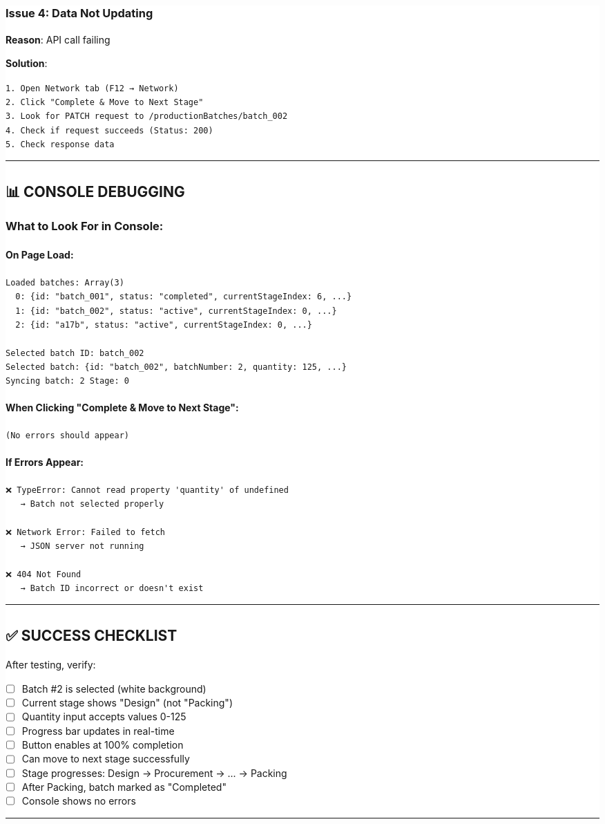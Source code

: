 ### **Issue 4: Data Not Updating**
**Reason**: API call failing

**Solution**:
```
1. Open Network tab (F12 → Network)
2. Click "Complete & Move to Next Stage"
3. Look for PATCH request to /productionBatches/batch_002
4. Check if request succeeds (Status: 200)
5. Check response data
```

---

## 📊 **CONSOLE DEBUGGING**

### **What to Look For in Console**:

#### **On Page Load**:
```
Loaded batches: Array(3)
  0: {id: "batch_001", status: "completed", currentStageIndex: 6, ...}
  1: {id: "batch_002", status: "active", currentStageIndex: 0, ...}
  2: {id: "a17b", status: "active", currentStageIndex: 0, ...}

Selected batch ID: batch_002
Selected batch: {id: "batch_002", batchNumber: 2, quantity: 125, ...}
Syncing batch: 2 Stage: 0
```

#### **When Clicking "Complete & Move to Next Stage"**:
```
(No errors should appear)
```

#### **If Errors Appear**:
```
❌ TypeError: Cannot read property 'quantity' of undefined
   → Batch not selected properly

❌ Network Error: Failed to fetch
   → JSON server not running

❌ 404 Not Found
   → Batch ID incorrect or doesn't exist
```

---

## ✅ **SUCCESS CHECKLIST**

After testing, verify:
- [ ] Batch #2 is selected (white background)
- [ ] Current stage shows "Design" (not "Packing")
- [ ] Quantity input accepts values 0-125
- [ ] Progress bar updates in real-time
- [ ] Button enables at 100% completion
- [ ] Can move to next stage successfully
- [ ] Stage progresses: Design → Procurement → ... → Packing
- [ ] After Packing, batch marked as "Completed"
- [ ] Console shows no errors

---